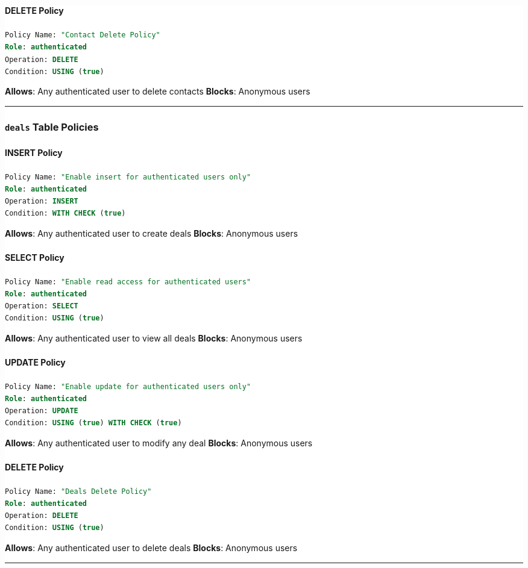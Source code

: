 #### DELETE Policy
```sql
Policy Name: "Contact Delete Policy"
Role: authenticated
Operation: DELETE
Condition: USING (true)
```
**Allows**: Any authenticated user to delete contacts
**Blocks**: Anonymous users

---

### `deals` Table Policies

#### INSERT Policy
```sql
Policy Name: "Enable insert for authenticated users only"
Role: authenticated
Operation: INSERT
Condition: WITH CHECK (true)
```
**Allows**: Any authenticated user to create deals
**Blocks**: Anonymous users

#### SELECT Policy
```sql
Policy Name: "Enable read access for authenticated users"
Role: authenticated
Operation: SELECT
Condition: USING (true)
```
**Allows**: Any authenticated user to view all deals
**Blocks**: Anonymous users

#### UPDATE Policy
```sql
Policy Name: "Enable update for authenticated users only"
Role: authenticated
Operation: UPDATE
Condition: USING (true) WITH CHECK (true)
```
**Allows**: Any authenticated user to modify any deal
**Blocks**: Anonymous users

#### DELETE Policy
```sql
Policy Name: "Deals Delete Policy"
Role: authenticated
Operation: DELETE
Condition: USING (true)
```
**Allows**: Any authenticated user to delete deals
**Blocks**: Anonymous users

---